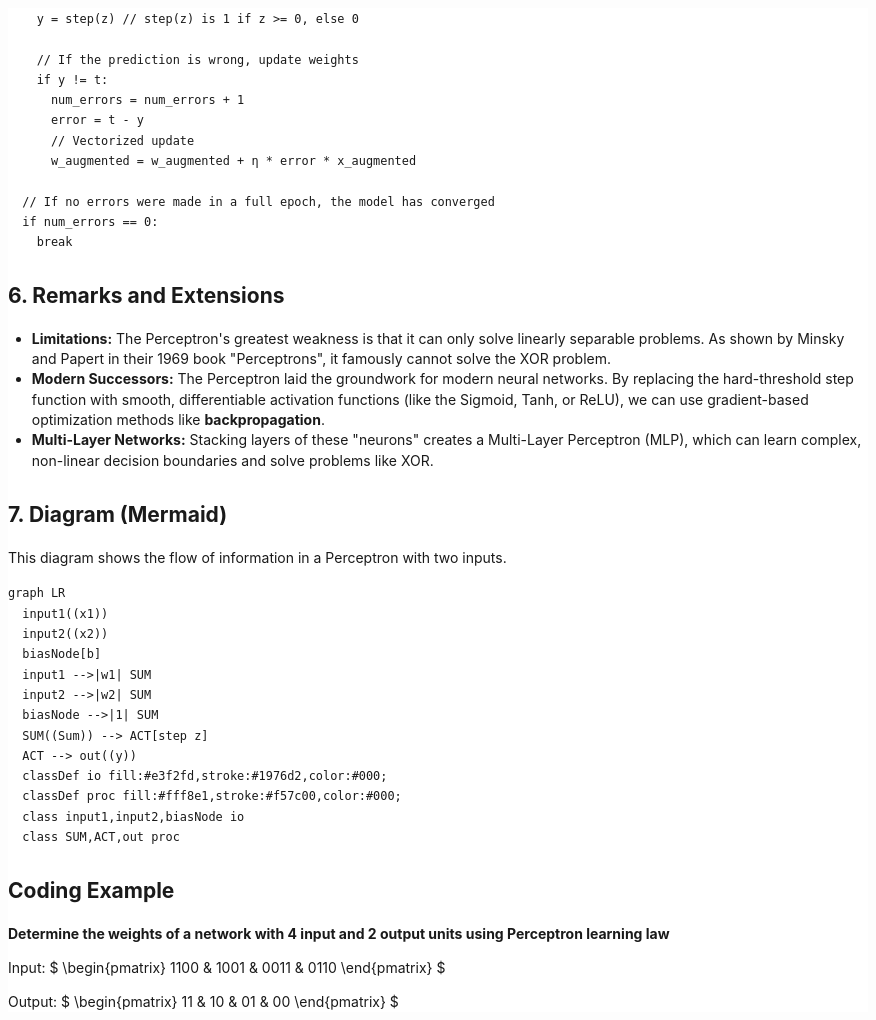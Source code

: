 ```text
    y = step(z) // step(z) is 1 if z >= 0, else 0

    // If the prediction is wrong, update weights
    if y != t:
      num_errors = num_errors + 1
      error = t - y
      // Vectorized update
      w_augmented = w_augmented + η * error * x_augmented

  // If no errors were made in a full epoch, the model has converged
  if num_errors == 0:
    break
```

## 6. Remarks and Extensions

- **Limitations:** The Perceptron's greatest weakness is that it can only solve linearly separable problems. As shown by Minsky and Papert in their 1969 book "Perceptrons", it famously cannot solve the XOR problem.
- **Modern Successors:** The Perceptron laid the groundwork for modern neural networks. By replacing the hard-threshold step function with smooth, differentiable activation functions (like the Sigmoid, Tanh, or ReLU), we can use gradient-based optimization methods like **backpropagation**.
- **Multi-Layer Networks:** Stacking layers of these "neurons" creates a Multi-Layer Perceptron (MLP), which can learn complex, non-linear decision boundaries and solve problems like XOR.

## 7. Diagram (Mermaid)

This diagram shows the flow of information in a Perceptron with two inputs.

```mermaid
graph LR
  input1((x1))
  input2((x2))
  biasNode[b]
  input1 -->|w1| SUM
  input2 -->|w2| SUM
  biasNode -->|1| SUM
  SUM((Sum)) --> ACT[step z]
  ACT --> out((y))
  classDef io fill:#e3f2fd,stroke:#1976d2,color:#000;
  classDef proc fill:#fff8e1,stroke:#f57c00,color:#000;
  class input1,input2,biasNode io
  class SUM,ACT,out proc
```

## Coding Example

**Determine the weights of a network with 4 input and 2 output
units using Perceptron learning law**

Input:
$
\begin{pmatrix}
1100 & 1001 & 0011 & 0110
\end{pmatrix}
$

Output:
$
\begin{pmatrix}
11 & 10 & 01 & 00
\end{pmatrix}
$
